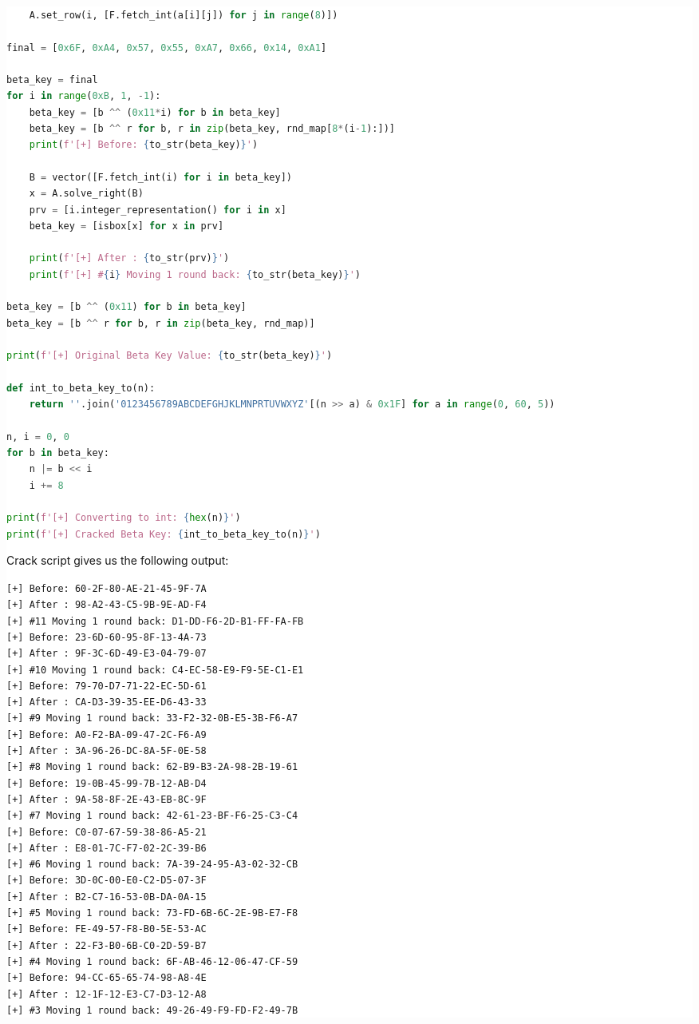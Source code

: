 ```python
    A.set_row(i, [F.fetch_int(a[i][j]) for j in range(8)]) 

final = [0x6F, 0xA4, 0x57, 0x55, 0xA7, 0x66, 0x14, 0xA1]

beta_key = final
for i in range(0xB, 1, -1):
    beta_key = [b ^^ (0x11*i) for b in beta_key]
    beta_key = [b ^^ r for b, r in zip(beta_key, rnd_map[8*(i-1):])]
    print(f'[+] Before: {to_str(beta_key)}')

    B = vector([F.fetch_int(i) for i in beta_key])
    x = A.solve_right(B)
    prv = [i.integer_representation() for i in x]
    beta_key = [isbox[x] for x in prv]

    print(f'[+] After : {to_str(prv)}')
    print(f'[+] #{i} Moving 1 round back: {to_str(beta_key)}')

beta_key = [b ^^ (0x11) for b in beta_key]
beta_key = [b ^^ r for b, r in zip(beta_key, rnd_map)]

print(f'[+] Original Beta Key Value: {to_str(beta_key)}')

def int_to_beta_key_to(n):
    return ''.join('0123456789ABCDEFGHJKLMNPRTUVWXYZ'[(n >> a) & 0x1F] for a in range(0, 60, 5))

n, i = 0, 0
for b in beta_key:
    n |= b << i
    i += 8

print(f'[+] Converting to int: {hex(n)}')
print(f'[+] Cracked Beta Key: {int_to_beta_key_to(n)}')
```

Crack script gives us the following output:
```
[+] Before: 60-2F-80-AE-21-45-9F-7A
[+] After : 98-A2-43-C5-9B-9E-AD-F4
[+] #11 Moving 1 round back: D1-DD-F6-2D-B1-FF-FA-FB
[+] Before: 23-6D-60-95-8F-13-4A-73
[+] After : 9F-3C-6D-49-E3-04-79-07
[+] #10 Moving 1 round back: C4-EC-58-E9-F9-5E-C1-E1
[+] Before: 79-70-D7-71-22-EC-5D-61
[+] After : CA-D3-39-35-EE-D6-43-33
[+] #9 Moving 1 round back: 33-F2-32-0B-E5-3B-F6-A7
[+] Before: A0-F2-BA-09-47-2C-F6-A9
[+] After : 3A-96-26-DC-8A-5F-0E-58
[+] #8 Moving 1 round back: 62-B9-B3-2A-98-2B-19-61
[+] Before: 19-0B-45-99-7B-12-AB-D4
[+] After : 9A-58-8F-2E-43-EB-8C-9F
[+] #7 Moving 1 round back: 42-61-23-BF-F6-25-C3-C4
[+] Before: C0-07-67-59-38-86-A5-21
[+] After : E8-01-7C-F7-02-2C-39-B6
[+] #6 Moving 1 round back: 7A-39-24-95-A3-02-32-CB
[+] Before: 3D-0C-00-E0-C2-D5-07-3F
[+] After : B2-C7-16-53-0B-DA-0A-15
[+] #5 Moving 1 round back: 73-FD-6B-6C-2E-9B-E7-F8
[+] Before: FE-49-57-F8-B0-5E-53-AC
[+] After : 22-F3-B0-6B-C0-2D-59-B7
[+] #4 Moving 1 round back: 6F-AB-46-12-06-47-CF-59
[+] Before: 94-CC-65-65-74-98-A8-4E
[+] After : 12-1F-12-E3-C7-D3-12-A8
[+] #3 Moving 1 round back: 49-26-49-F9-FD-F2-49-7B
```